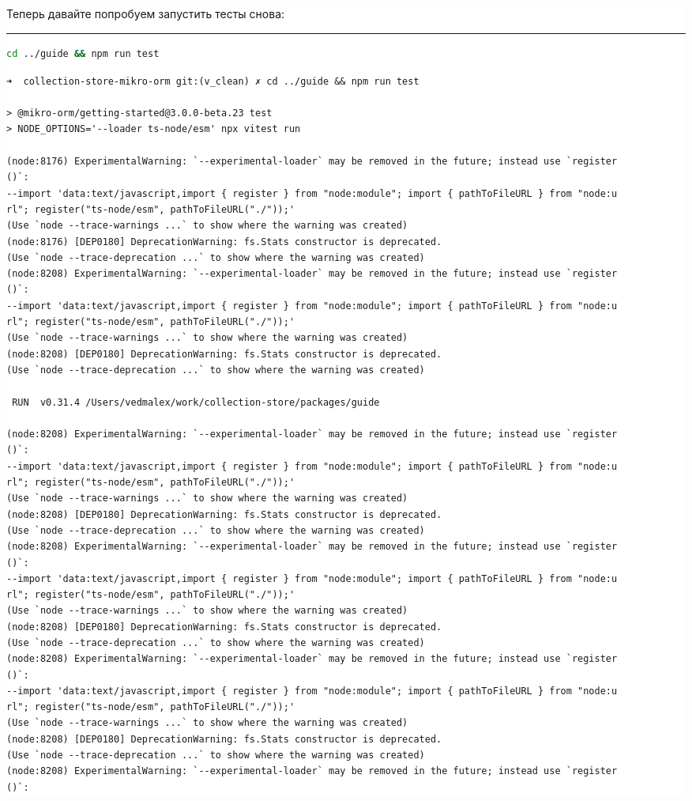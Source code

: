 
Теперь давайте попробуем запустить тесты снова:

---

```bash
cd ../guide && npm run test
```

```
➜  collection-store-mikro-orm git:(v_clean) ✗ cd ../guide && npm run test

> @mikro-orm/getting-started@3.0.0-beta.23 test
> NODE_OPTIONS='--loader ts-node/esm' npx vitest run

(node:8176) ExperimentalWarning: `--experimental-loader` may be removed in the future; instead use `register
()`:
--import 'data:text/javascript,import { register } from "node:module"; import { pathToFileURL } from "node:u
rl"; register("ts-node/esm", pathToFileURL("./"));'
(Use `node --trace-warnings ...` to show where the warning was created)
(node:8176) [DEP0180] DeprecationWarning: fs.Stats constructor is deprecated.
(Use `node --trace-deprecation ...` to show where the warning was created)
(node:8208) ExperimentalWarning: `--experimental-loader` may be removed in the future; instead use `register
()`:
--import 'data:text/javascript,import { register } from "node:module"; import { pathToFileURL } from "node:u
rl"; register("ts-node/esm", pathToFileURL("./"));'
(Use `node --trace-warnings ...` to show where the warning was created)
(node:8208) [DEP0180] DeprecationWarning: fs.Stats constructor is deprecated.
(Use `node --trace-deprecation ...` to show where the warning was created)

 RUN  v0.31.4 /Users/vedmalex/work/collection-store/packages/guide

(node:8208) ExperimentalWarning: `--experimental-loader` may be removed in the future; instead use `register
()`:
--import 'data:text/javascript,import { register } from "node:module"; import { pathToFileURL } from "node:u
rl"; register("ts-node/esm", pathToFileURL("./"));'
(Use `node --trace-warnings ...` to show where the warning was created)
(node:8208) [DEP0180] DeprecationWarning: fs.Stats constructor is deprecated.
(Use `node --trace-deprecation ...` to show where the warning was created)
(node:8208) ExperimentalWarning: `--experimental-loader` may be removed in the future; instead use `register
()`:
--import 'data:text/javascript,import { register } from "node:module"; import { pathToFileURL } from "node:u
rl"; register("ts-node/esm", pathToFileURL("./"));'
(Use `node --trace-warnings ...` to show where the warning was created)
(node:8208) [DEP0180] DeprecationWarning: fs.Stats constructor is deprecated.
(Use `node --trace-deprecation ...` to show where the warning was created)
(node:8208) ExperimentalWarning: `--experimental-loader` may be removed in the future; instead use `register
()`:
--import 'data:text/javascript,import { register } from "node:module"; import { pathToFileURL } from "node:u
rl"; register("ts-node/esm", pathToFileURL("./"));'
(Use `node --trace-warnings ...` to show where the warning was created)
(node:8208) [DEP0180] DeprecationWarning: fs.Stats constructor is deprecated.
(Use `node --trace-deprecation ...` to show where the warning was created)
(node:8208) ExperimentalWarning: `--experimental-loader` may be removed in the future; instead use `register
()`:
```
